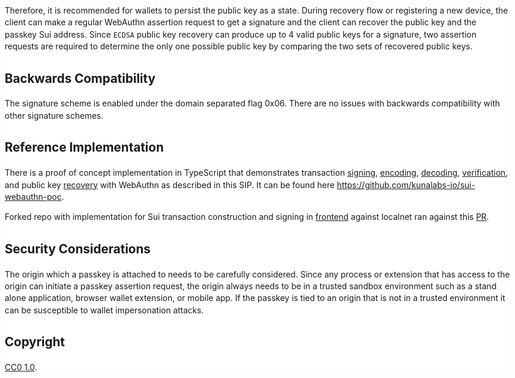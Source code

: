 Therefore, it is recommended for wallets to persist the public key as a state. During recovery flow or registering a new device, the client can make a regular WebAuthn assertion request to get a signature and the client can recover the public key and the passkey Sui address. Since `ECDSA` public key recovery can produce up to 4 valid public keys for a signature, two assertion requests are required to determine the only one possible public key by comparing the two sets of recovered public keys. 

## Backwards Compatibility

The signature scheme is enabled under the domain separated flag 0x06. There are no issues with backwards compatibility with other signature schemes. 

## Reference Implementation

There is a proof of concept implementation in TypeScript that demonstrates transaction [signing](https://github.com/kunalabs-io/sui-webauthn-poc/blob/master/src/index.ts#L158-L181), [encoding](https://github.com/kunalabs-io/sui-webauthn-poc/blob/master/src/index.ts#L183), [decoding](https://github.com/kunalabs-io/sui-webauthn-poc/blob/master/src/index.ts#L184), [verification](https://github.com/kunalabs-io/sui-webauthn-poc/blob/master/src/index.ts#L189), and public key [recovery](https://github.com/kunalabs-io/sui-webauthn-poc/blob/master/src/index.ts#L204-L252) with WebAuthn as described in this SIP. It can be found here https://github.com/kunalabs-io/sui-webauthn-poc.

Forked repo with implementation for Sui transaction construction and signing in [frontend](https://github.com/joyqvq/sui-webauthn-poc) against localnet ran against this [PR](https://github.com/MystenLabs/sui/pull/18126).

## Security Considerations

The origin which a passkey is attached to needs to be carefully considered. Since any process or extension that has access to the origin can initiate a passkey assertion request, the origin always needs to be in a trusted sandbox environment such as a stand alone application, browser wallet extension, or mobile app. If the passkey is tied to an origin that is not in a trusted environment it can be susceptible to wallet impersonation attacks.

## Copyright

[CC0 1.0](../LICENSE.md).